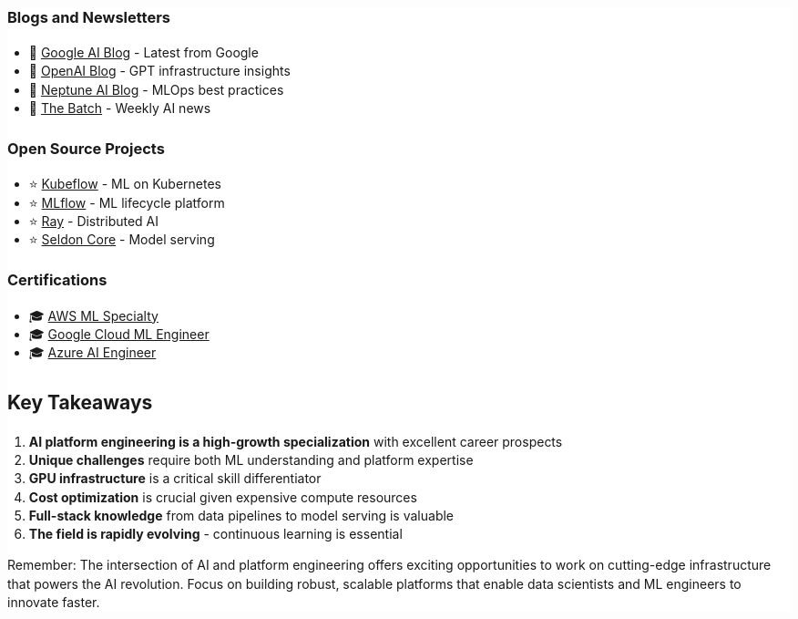 ### Blogs and Newsletters
- 📖 [Google AI Blog](https://ai.googleblog.com/) - Latest from Google
- 📖 [OpenAI Blog](https://openai.com/blog) - GPT infrastructure insights
- 📖 [Neptune AI Blog](https://neptune.ai/blog) - MLOps best practices
- 📧 [The Batch](https://www.deeplearning.ai/the-batch/) - Weekly AI news

### Open Source Projects
- ⭐ [Kubeflow](https://github.com/kubeflow/kubeflow) - ML on Kubernetes
- ⭐ [MLflow](https://github.com/mlflow/mlflow) - ML lifecycle platform
- ⭐ [Ray](https://github.com/ray-project/ray) - Distributed AI
- ⭐ [Seldon Core](https://github.com/SeldonIO/seldon-core) - Model serving

### Certifications
- 🎓 [AWS ML Specialty](https://aws.amazon.com/certification/certified-machine-learning-specialty/)
- 🎓 [Google Cloud ML Engineer](https://cloud.google.com/certification/machine-learning-engineer)
- 🎓 [Azure AI Engineer](https://docs.microsoft.com/en-us/certifications/azure-ai-engineer/)

## Key Takeaways

1. **AI platform engineering is a high-growth specialization** with excellent career prospects
2. **Unique challenges** require both ML understanding and platform expertise
3. **GPU infrastructure** is a critical skill differentiator
4. **Cost optimization** is crucial given expensive compute resources
5. **Full-stack knowledge** from data pipelines to model serving is valuable
6. **The field is rapidly evolving** - continuous learning is essential

Remember: The intersection of AI and platform engineering offers exciting opportunities to work on cutting-edge infrastructure that powers the AI revolution. Focus on building robust, scalable platforms that enable data scientists and ML engineers to innovate faster.